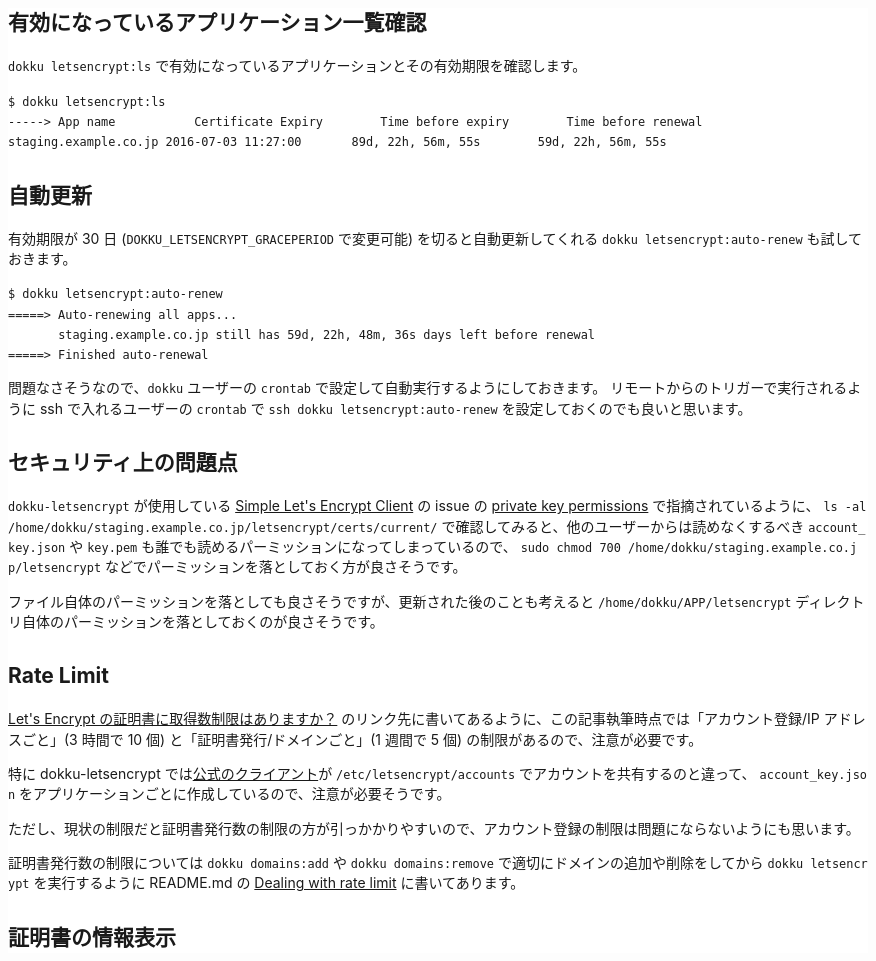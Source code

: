 ## 有効になっているアプリケーション一覧確認

`dokku letsencrypt:ls` で有効になっているアプリケーションとその有効期限を確認します。

```
$ dokku letsencrypt:ls
-----> App name           Certificate Expiry        Time before expiry        Time before renewal
staging.example.co.jp 2016-07-03 11:27:00       89d, 22h, 56m, 55s        59d, 22h, 56m, 55s
```

## 自動更新

有効期限が 30 日 (`DOKKU_LETSENCRYPT_GRACEPERIOD` で変更可能) を切ると自動更新してくれる `dokku letsencrypt:auto-renew` も試しておきます。

```
$ dokku letsencrypt:auto-renew
=====> Auto-renewing all apps...
       staging.example.co.jp still has 59d, 22h, 48m, 36s days left before renewal
=====> Finished auto-renewal
```

問題なさそうなので、`dokku` ユーザーの `crontab` で設定して自動実行するようにしておきます。
リモートからのトリガーで実行されるように ssh で入れるユーザーの `crontab` で `ssh dokku letsencrypt:auto-renew` を設定しておくのでも良いと思います。

## セキュリティ上の問題点

`dokku-letsencrypt` が使用している [Simple Let's Encrypt Client](https://github.com/kuba/simp_le "Simple Let's Encrypt Client") の issue の [private key permissions](https://github.com/kuba/simp_le/issues/29 "private key permissions") で指摘されているように、 `ls -al /home/dokku/staging.example.co.jp/letsencrypt/certs/current/` で確認してみると、他のユーザーからは読めなくするべき `account_key.json` や `key.pem` も誰でも読めるパーミッションになってしまっているので、 `sudo chmod 700 /home/dokku/staging.example.co.jp/letsencrypt` などでパーミッションを落としておく方が良さそうです。

ファイル自体のパーミッションを落としても良さそうですが、更新された後のことも考えると `/home/dokku/APP/letsencrypt` ディレクトリ自体のパーミッションを落としておくのが良さそうです。

## Rate Limit

[Let's Encrypt の証明書に取得数制限はありますか？](https://letsencrypt.jp/faq/#RateLimiting "Let's Encrypt の証明書に取得数制限はありますか？") のリンク先に書いてあるように、この記事執筆時点では「アカウント登録/IP アドレスごと」(3 時間で 10 個) と「証明書発行/ドメインごと」(1 週間で 5 個) の制限があるので、注意が必要です。

特に dokku-letsencrypt では[公式のクライアント](https://github.com/letsencrypt/letsencrypt)が `/etc/letsencrypt/accounts` でアカウントを共有するのと違って、 `account_key.json` をアプリケーションごとに作成しているので、注意が必要そうです。

ただし、現状の制限だと証明書発行数の制限の方が引っかかりやすいので、アカウント登録の制限は問題にならないようにも思います。

証明書発行数の制限については `dokku domains:add` や `dokku domains:remove` で適切にドメインの追加や削除をしてから `dokku letsencrypt` を実行するように README.md の [Dealing with rate limit](https://github.com/dokku/dokku-letsencrypt/tree/b4950b8254f683e4af775bad44e390763a699de1#dealing-with-rate-limit "Dealing with rate limit") に書いてあります。

## 証明書の情報表示
